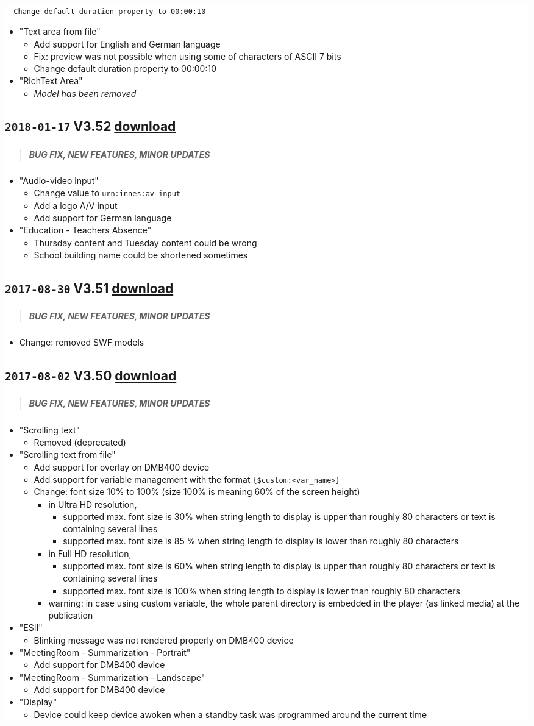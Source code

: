     - Change default duration property to 00:00:10
- "Text area from file"
    - Add support for English and German language
    - Fix: preview was not possible when using some of characters of ASCII 7 bits
    - Change default duration property to 00:00:10
- "RichText Area"
    - *Model has been removed*

## `2018-01-17` V3.52 [download](https://github.com/Qeedji/archives/blob/master/downloads/models-package/models-V3.52.zip)
>##### **BUG FIX, NEW FEATURES, MINOR UPDATES**
- "Audio-video input"
	- Change value to ```urn:innes:av-input```
	- Add a logo A/V input
	- Add support for German language
- "Education - Teachers Absence"
	- Thursday content and Tuesday content could be wrong
    - School building name could be shortened sometimes

## `2017-08-30` V3.51 [download](https://github.com/Qeedji/archives/blob/master/downloads/models-package/models-V3.51.zip)
>##### **BUG FIX, NEW FEATURES, MINOR UPDATES**
- Change: removed SWF models

## `2017-08-02` V3.50 [download](https://github.com/Qeedji/archives/blob/master/downloads/models-package/models-V3.50.zip)
>##### **BUG FIX, NEW FEATURES, MINOR UPDATES**
- "Scrolling text"
	- Removed (deprecated)
- "Scrolling text from file"
	- Add support for overlay on DMB400 device
	- Add support for variable management with the format ```{$custom:<var_name>}```
	- Change: font size 10% to 100% (size 100% is meaning 60% of the screen height)
		- in Ultra HD resolution,
			- supported max. font size is 30% when string length to display is upper than roughly 80 characters or text is containing several lines
			- supported max. font size is 85 % when string length to display is lower than roughly 80 characters
		- in Full HD resolution,
			- supported max. font size is 60% when string length to display is upper than roughly 80 characters or text is containing several lines
			- supported max. font size is 100% when string length to display is lower than roughly 80 characters
		- warning: in case using custom variable, the whole parent directory is embedded in the player (as linked media) at the publication
- "ESII"
	- Blinking message was not rendered properly on DMB400 device
- "MeetingRoom - Summarization - Portrait"
	- Add support for DMB400 device
- "MeetingRoom - Summarization - Landscape"
	- Add support for DMB400 device
- "Display"
	- Device could keep device awoken when a standby task was programmed around the current time

